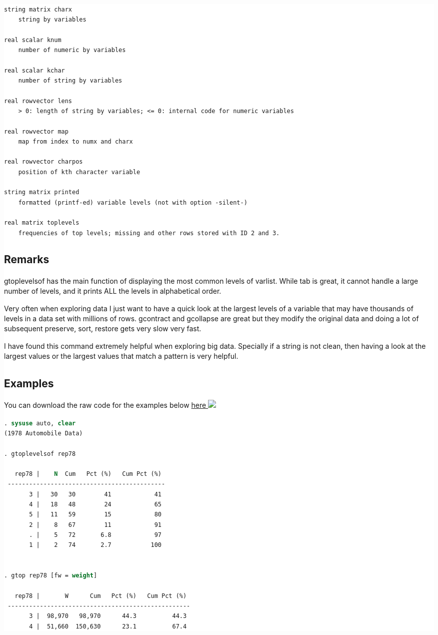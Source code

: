     string matrix charx
        string by variables

    real scalar knum
        number of numeric by variables

    real scalar kchar
        number of string by variables

    real rowvector lens
        > 0: length of string by variables; <= 0: internal code for numeric variables

    real rowvector map
        map from index to numx and charx

    real rowvector charpos
        position of kth character variable

    string matrix printed
        formatted (printf-ed) variable levels (not with option -silent-)

    real matrix toplevels
        frequencies of top levels; missing and other rows stored with ID 2 and 3.

Remarks
-------

gtoplevelsof has the main function of displaying the most common levels
of varlist. While tab is great, it cannot handle a large number of
levels, and it prints ALL the levels in alphabetical order.

Very often when exploring data I just want to have a quick look at the
largest levels of a variable that may have thousands of levels in a data
set with millions of rows. gcontract and gcollapse are great but they
modify the original data and doing a lot of subsequent preserve, sort,
restore gets very slow very fast.

I have found this command extremely helpful when exploring big data.
Specially if a string is not clean, then having a look at the largest
values or the largest values that match a pattern is very helpful.

Examples
--------

You can download the raw code for the examples below
[here  <img src="https://upload.wikimedia.org/wikipedia/commons/6/64/Icon_External_Link.png" width="13px"/>](https://raw.githubusercontent.com/mcaceresb/stata-gtools/master/docs/examples/gtoplevelsof.do)

```stata
. sysuse auto, clear
(1978 Automobile Data)

. gtoplevelsof rep78

   rep78 |    N  Cum   Pct (%)   Cum Pct (%)
 --------------------------------------------
       3 |   30   30        41            41
       4 |   18   48        24            65
       5 |   11   59        15            80
       2 |    8   67        11            91
       . |    5   72       6.8            97
       1 |    2   74       2.7           100


. gtop rep78 [fw = weight]

   rep78 |       W      Cum   Pct (%)   Cum Pct (%)
 ---------------------------------------------------
       3 |  98,970   98,970      44.3          44.3
       4 |  51,660  150,630      23.1          67.4
```